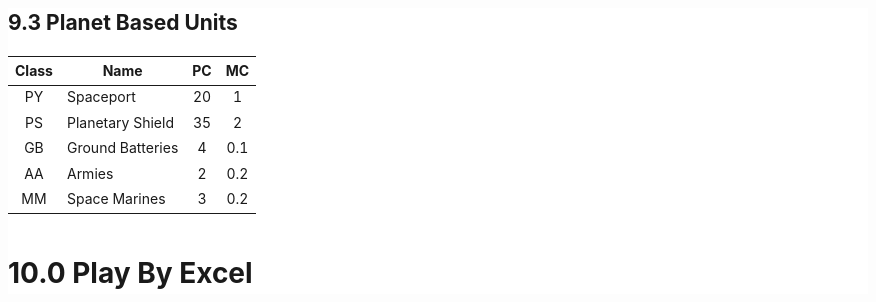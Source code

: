 ## 9\.3 Planet Based Units

| **Class** | **Name**         | **PC** | MC  |
|:---------:| ---------------- |:------:|:---:|
| PY        | Spaceport        | 20     | 1   |
| PS        | Planetary Shield | 35     | 2   |
| GB        | Ground Batteries | 4      | 0.1 |
| AA        | Armies           | 2      | 0.2 |
| MM        | Space Marines    | 3      | 0.2 |

# 10\.0 Play By Excel
